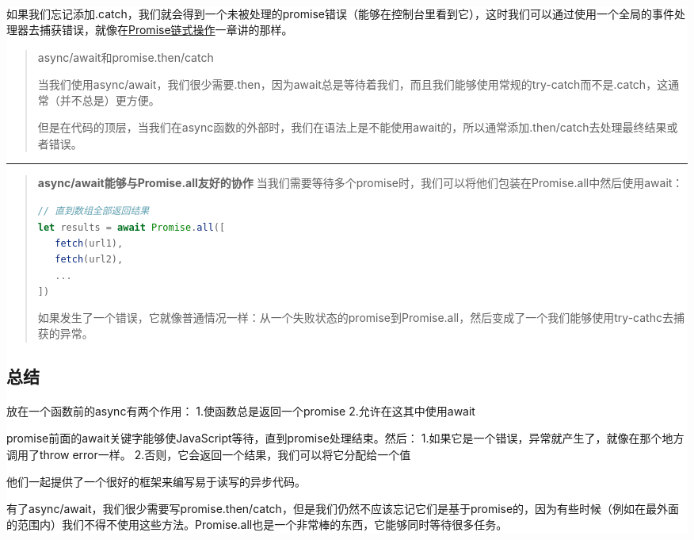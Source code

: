 如果我们忘记添加.catch，我们就会得到一个未被处理的promise错误（能够在控制台里看到它），这时我们可以通过使用一个全局的事件处理器去捕获错误，就像在[Promise链式操作](https://javascript.info/promise-chaining)一章讲的那样。

> async/await和promise.then/catch
>
> 当我们使用async/await，我们很少需要.then，因为await总是等待着我们，而且我们能够使用常规的try-catch而不是.catch，这通常（并不总是）更方便。
>
> 但是在代码的顶层，当我们在async函数的外部时，我们在语法上是不能使用await的，所以通常添加.then/catch去处理最终结果或者错误。

------

> **async/await能够与Promise.all友好的协作**
> 当我们需要等待多个promise时，我们可以将他们包装在Promise.all中然后使用await：
>
> ```js
> // 直到数组全部返回结果
> let results = await Promise.all([
>    fetch(url1),
>    fetch(url2),
>    ...
> ])
> ```
>
> 如果发生了一个错误，它就像普通情况一样：从一个失败状态的promise到Promise.all，然后变成了一个我们能够使用try-cathc去捕获的异常。

## 总结

放在一个函数前的async有两个作用：
1.使函数总是返回一个promise
2.允许在这其中使用await

promise前面的await关键字能够使JavaScript等待，直到promise处理结束。然后：
1.如果它是一个错误，异常就产生了，就像在那个地方调用了throw error一样。
2.否则，它会返回一个结果，我们可以将它分配给一个值

他们一起提供了一个很好的框架来编写易于读写的异步代码。

有了async/await，我们很少需要写promise.then/catch，但是我们仍然不应该忘记它们是基于promise的，因为有些时候（例如在最外面的范围内）我们不得不使用这些方法。Promise.all也是一个非常棒的东西，它能够同时等待很多任务。